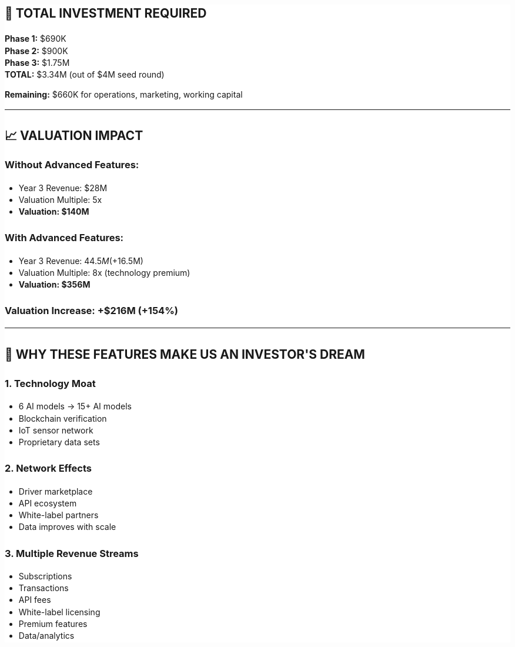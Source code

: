 
## 🚀 TOTAL INVESTMENT REQUIRED

**Phase 1:** $690K  
**Phase 2:** $900K  
**Phase 3:** $1.75M  
**TOTAL:** $3.34M (out of $4M seed round)

**Remaining:** $660K for operations, marketing, working capital

---

## 📈 VALUATION IMPACT

### **Without Advanced Features:**
- Year 3 Revenue: $28M
- Valuation Multiple: 5x
- **Valuation: $140M**

### **With Advanced Features:**
- Year 3 Revenue: $44.5M (+$16.5M)
- Valuation Multiple: 8x (technology premium)
- **Valuation: $356M**

### **Valuation Increase: +$216M (+154%)**

---

## 🎯 WHY THESE FEATURES MAKE US AN INVESTOR'S DREAM

### 1. **Technology Moat**
- 6 AI models → 15+ AI models
- Blockchain verification
- IoT sensor network
- Proprietary data sets

### 2. **Network Effects**
- Driver marketplace
- API ecosystem
- White-label partners
- Data improves with scale

### 3. **Multiple Revenue Streams**
- Subscriptions
- Transactions
- API fees
- White-label licensing
- Premium features
- Data/analytics
